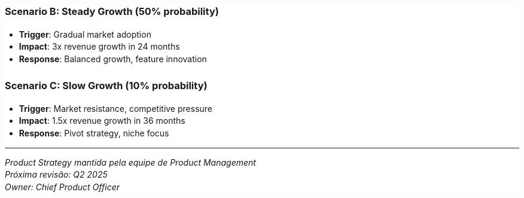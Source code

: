 ### Scenario B: Steady Growth (50% probability)
- **Trigger**: Gradual market adoption
- **Impact**: 3x revenue growth in 24 months
- **Response**: Balanced growth, feature innovation

### Scenario C: Slow Growth (10% probability)
- **Trigger**: Market resistance, competitive pressure
- **Impact**: 1.5x revenue growth in 36 months
- **Response**: Pivot strategy, niche focus

---

*Product Strategy mantida pela equipe de Product Management*  
*Próxima revisão: Q2 2025*  
*Owner: Chief Product Officer* 